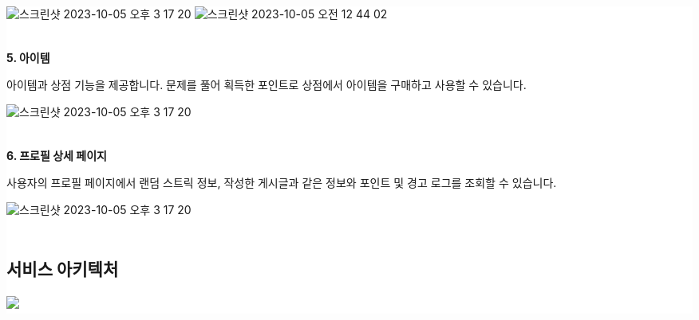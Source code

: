 <div>
<img width="1429" alt="스크린샷 2023-10-05 오후 3 17 20" src="https://github.com/klloo/next-ts-x-clonecoding/assets/53117014/c8d93729-c74f-4e8a-a344-d1db8a0a91fe">
<img width="1439" alt="스크린샷 2023-10-05 오전 12 44 02" src="https://github.com/klloo/next-ts-x-clonecoding/assets/53117014/cdff2e36-f2d7-400d-addc-4c61d3544340">
</div>

<br/>


**5. 아이템**

아이템과 상점 기능을 제공합니다. 문제를 풀어 획득한 포인트로 상점에서 아이템을 구매하고 사용할 수 있습니다.

<div>
<img width="1440" alt="스크린샷 2023-10-05 오후 3 17 20" src="https://github.com/klloo/next-ts-x-clonecoding/assets/53117014/c5764081-b967-42e7-988d-e5b2a840408b">
</div>

<br/>

**6. 프로필 상세 페이지**

사용자의 프로필 페이지에서 랜덤 스트릭 정보, 작성한 게시글과 같은 정보와 포인트 및 경고 로그를 조회할 수 있습니다.

<div>
<img width="1440" alt="스크린샷 2023-10-05 오후 3 17 20" src="https://github.com/klloo/next-ts-x-clonecoding/assets/53117014/58013b11-3568-440c-a353-2863b5c8d509">
</div>

<br/>


## 서비스 아키텍처

![](https://github.com/GPGT-Algorithm-Study/.github/assets/53117014/26fc4ae4-1dfe-4dff-9130-79cc84ddb59e)

